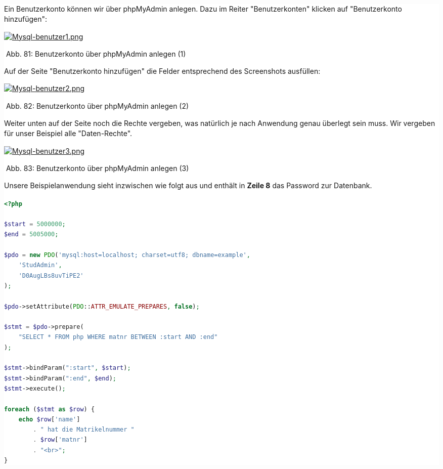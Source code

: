 Ein Benutzerkonto können wir über phpMyAdmin anlegen. Dazu im Reiter "Benutzerkonten" klicken auf "Benutzerkonto hinzufügen":

[![Mysql-benutzer1.png](https://isp.eduloop.de/mediawiki/images/isp.eduloop.de/thumb/0/0a/Mysql-benutzer1.png/450px-Mysql-benutzer1.png)](https://isp.eduloop.de/mediawiki/images/isp.eduloop.de/0/0a/Mysql-benutzer1.png)

 Abb. 81: Benutzerkonto über phpMyAdmin anlegen (1)

  
Auf der Seite "Benutzerkonto hinzufügen" die Felder entsprechend des Screenshots ausfüllen:

[![Mysql-benutzer2.png](https://isp.eduloop.de/mediawiki/images/isp.eduloop.de/thumb/3/39/Mysql-benutzer2.png/450px-Mysql-benutzer2.png)](https://isp.eduloop.de/mediawiki/images/isp.eduloop.de/3/39/Mysql-benutzer2.png)

 Abb. 82: Benutzerkonto über phpMyAdmin anlegen (2)

  
Weiter unten auf der Seite noch die Rechte vergeben, was natürlich je nach Anwendung genau überlegt sein muss. Wir vergeben für unser Beispiel alle "Daten-Rechte".

[![Mysql-benutzer3.png](https://isp.eduloop.de/mediawiki/images/isp.eduloop.de/thumb/5/5c/Mysql-benutzer3.png/450px-Mysql-benutzer3.png)](https://isp.eduloop.de/mediawiki/images/isp.eduloop.de/5/5c/Mysql-benutzer3.png)

 Abb. 83: Benutzerkonto über phpMyAdmin anlegen (3)

Unsere Beispielanwendung sieht inzwischen wie folgt aus und enthält in **Zeile 8** das Password zur Datenbank.
```php
<?php

$start = 5000000;
$end = 5005000;

$pdo = new PDO('mysql:host=localhost; charset=utf8; dbname=example',
    'StudAdmin',
    'D0AugLBs8uvTiPE2'
);

$pdo->setAttribute(PDO::ATTR_EMULATE_PREPARES, false);

$stmt = $pdo->prepare(
    "SELECT * FROM php WHERE matnr BETWEEN :start AND :end"
);

$stmt->bindParam(":start", $start);
$stmt->bindParam(":end", $end);
$stmt->execute();

foreach ($stmt as $row) {
    echo $row['name']
        . " hat die Matrikelnummer "
        . $row['matnr']
        . "<br>";
}
```
